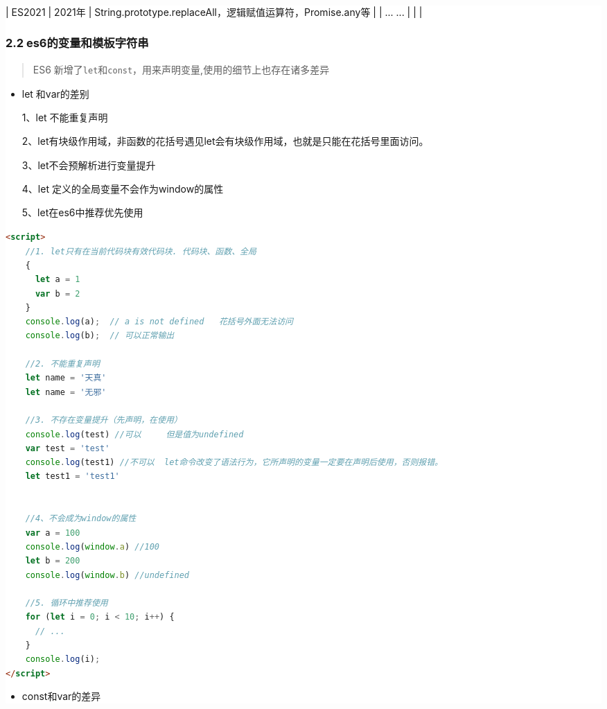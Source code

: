 | ES2021   | 2021年   | String.prototype.replaceAll，逻辑赋值运算符，Promise.any等   |
| ... ...  |          |                                                              |

### 2.2 es6的变量和模板字符串

> ES6 新增了`let`和`const`，用来声明变量,使用的细节上也存在诸多差异
>

+ let 和var的差别

    1、let 不能重复声明

    2、let有块级作用域，非函数的花括号遇见let会有块级作用域，也就是只能在花括号里面访问。

    3、let不会预解析进行变量提升

    4、let 定义的全局变量不会作为window的属性

    5、let在es6中推荐优先使用

```html
<script>
    //1. let只有在当前代码块有效代码块. 代码块、函数、全局
    {
      let a = 1
      var b = 2
    }   
    console.log(a);  // a is not defined   花括号外面无法访问
    console.log(b);  // 可以正常输出

    //2. 不能重复声明
    let name = '天真'
    let name = '无邪'

    //3. 不存在变量提升（先声明，在使用）
    console.log(test) //可以     但是值为undefined
    var test = 'test'
    console.log(test1) //不可以  let命令改变了语法行为，它所声明的变量一定要在声明后使用，否则报错。
    let test1 = 'test1' 


    //4、不会成为window的属性   
    var a = 100
    console.log(window.a) //100
    let b = 200
    console.log(window.b) //undefined

    //5. 循环中推荐使用
    for (let i = 0; i < 10; i++) {
      // ...
    }
    console.log(i);
</script>
```
+ const和var的差异
